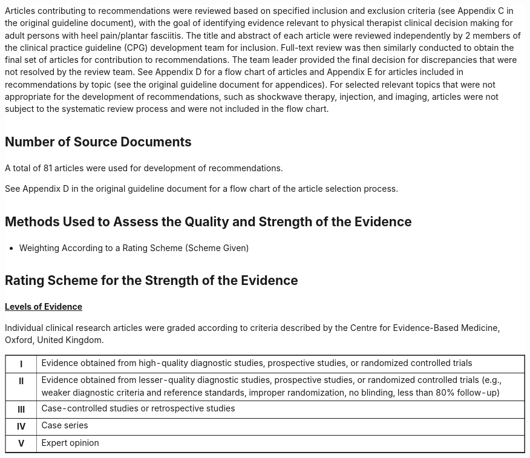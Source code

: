 Articles contributing to recommendations were reviewed based on specified inclusion and exclusion criteria (see Appendix C in the original guideline document), with the goal of identifying evidence relevant to physical therapist clinical decision making for adult persons with heel pain/plantar fasciitis. The title and abstract of each article were reviewed independently by 2 members of the clinical practice guideline (CPG) development team for inclusion. Full-text review was then similarly conducted to obtain the final set of articles for contribution to recommendations. The team leader provided the final decision for discrepancies that were not resolved by the review team. See Appendix D for a flow chart of articles and Appendix E for articles included in recommendations by topic (see the original guideline document for appendices). For selected relevant topics that were not appropriate for the development of recommendations, such as shockwave therapy, injection, and imaging, articles were not subject to the systematic review process and were not included in the flow chart.

## Number of Source Documents



A total of 81 articles were used for development of recommendations.

See Appendix D in the original guideline document for a flow chart of the article selection process.

## Methods Used to Assess the Quality and Strength of the Evidence

- Weighting According to a Rating Scheme (Scheme Given)

## Rating Scheme for the Strength of the Evidence

<div class="content_para"><p><strong><span style="text-decoration: underline;">Levels of Evidence</span></strong></p>
<p>Individual clinical research articles were graded according to criteria described by the Centre for Evidence-Based Medicine, Oxford, United Kingdom.</p>
<table border="1" cellspacing="1" cellpadding="3" summary="Table: Levels of Evidence">
    <tbody>
        <tr>
            <th width="6%" class="Center" valign="top" scope="row">I</th>
            <td valign="top">Evidence obtained from high-quality diagnostic studies, prospective studies, or randomized controlled trials</td>
        </tr>
        <tr>
            <th class="Center" valign="top" scope="row">II</th>
            <td valign="top">Evidence obtained from lesser-quality diagnostic studies, prospective studies, or randomized controlled trials (e.g., weaker diagnostic criteria and reference standards, improper randomization, no blinding, less than 80% follow-up)</td>
        </tr>
        <tr>
            <th class="Center" valign="top" scope="row">III</th>
            <td valign="top">Case-controlled studies or retrospective studies</td>
        </tr>
        <tr>
            <th class="Center" valign="top" scope="row">IV</th>
            <td valign="top">Case series</td>
        </tr>
        <tr>
            <th class="Center" valign="top" scope="row">V</th>
            <td valign="top">Expert opinion</td>
        </tr>
    </tbody>
</table></div>
